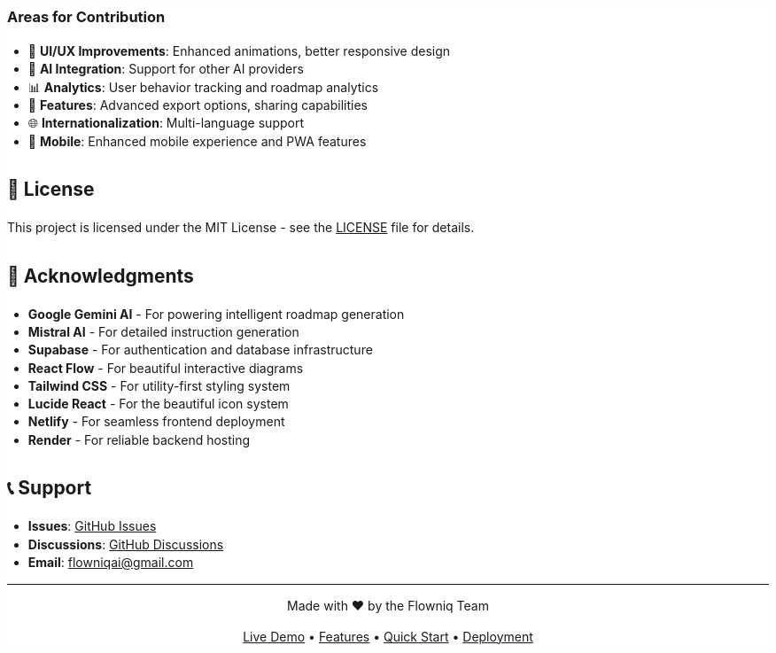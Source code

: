 ### Areas for Contribution

- 🎨 **UI/UX Improvements**: Enhanced animations, better responsive design
- 🤖 **AI Integration**: Support for other AI providers
- 📊 **Analytics**: User behavior tracking and roadmap analytics
- 🔧 **Features**: Advanced export options, sharing capabilities
- 🌐 **Internationalization**: Multi-language support
- 📱 **Mobile**: Enhanced mobile experience and PWA features

## 📄 License

This project is licensed under the MIT License - see the [LICENSE](LICENSE) file for details.

## 🙏 Acknowledgments

- **Google Gemini AI** - For powering intelligent roadmap generation
- **Mistral AI** - For detailed instruction generation
- **Supabase** - For authentication and database infrastructure
- **React Flow** - For beautiful interactive diagrams
- **Tailwind CSS** - For utility-first styling system
- **Lucide React** - For the beautiful icon system
- **Netlify** - For seamless frontend deployment
- **Render** - For reliable backend hosting

## 📞 Support

- **Issues**: [GitHub Issues](https://github.com/yourusername/flowniq.ai/issues)
- **Discussions**: [GitHub Discussions](https://github.com/yourusername/flowniq.ai/discussions)
- **Email**: flowniqai@gmail.com

---

<div align="center">
  <p>Made with ❤️ by the Flowniq Team</p>
  <p>
    <a href="https://flowniq.netlify.app">Live Demo</a> •
    <a href="#-features">Features</a> •
    <a href="#-quick-start">Quick Start</a> •
    <a href="#-deployment">Deployment</a>
  </p>
</div>